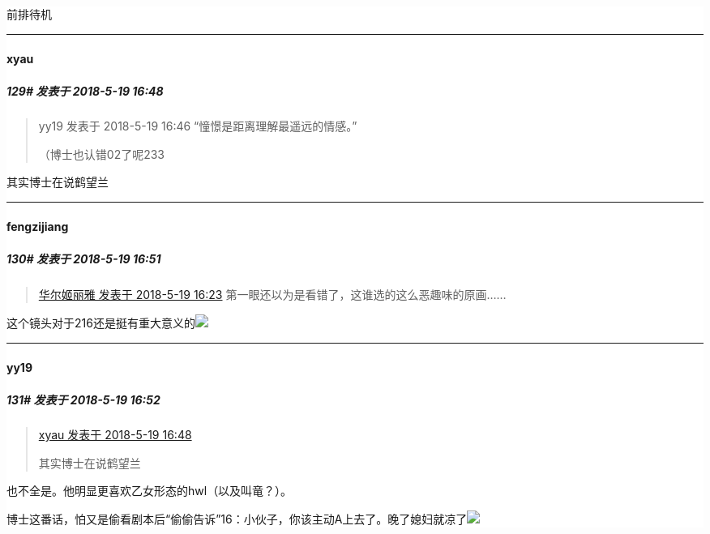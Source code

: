 


前排待机







-----

####  xyau  
##### 129#       发表于 2018-5-19 16:48



<blockquote>yy19 发表于 2018-5-19 16:46
“憧憬是距离理解最遥远的情感。”

（博士也认错02了呢233</blockquote>
其实博士在说鹤望兰







-----

####  fengzijiang  
##### 130#       发表于 2018-5-19 16:51



<blockquote><a href="httphttps://bbs.saraba1st.com/2b/forum.php?mod=redirect&amp;goto=findpost&amp;pid=39671857&amp;ptid=1673546" target="_blank">华尔姬丽雅 发表于 2018-5-19 16:23</a>
第一眼还以为是看错了，这谁选的这么恶趣味的原画……</blockquote>
这个镜头对于216还是挺有重大意义的<img src="https://static.saraba1st.com/image/smiley/face2017/007.png" referrerpolicy="no-referrer">







-----

####  yy19  
##### 131#       发表于 2018-5-19 16:52



<blockquote><a href="httphttps://bbs.saraba1st.com/2b/forum.php?mod=redirect&amp;goto=findpost&amp;pid=39672043&amp;ptid=1673546" target="_blank">xyau 发表于 2018-5-19 16:48</a>

其实博士在说鹤望兰</blockquote>
也不全是。他明显更喜欢乙女形态的hwl（以及叫竜？）。

博士这番话，怕又是偷看剧本后“偷偷告诉”16：小伙子，你该主动A上去了。晚了媳妇就凉了<img src="https://static.saraba1st.com/image/smiley/face2017/068.png" referrerpolicy="no-referrer">




